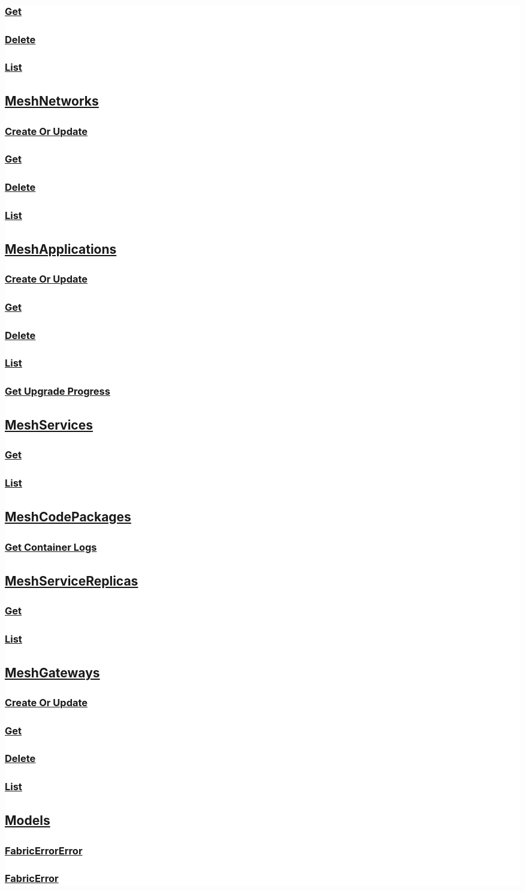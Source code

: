 ### [Get](sfclient-v71-api-meshvolume_get.md)
### [Delete](sfclient-v71-api-meshvolume_delete.md)
### [List](sfclient-v71-api-meshvolume_list.md)
## [MeshNetworks](sfclient-v71-index-meshnetworks.md)
### [Create Or Update](sfclient-v71-api-meshnetwork_createorupdate.md)
### [Get](sfclient-v71-api-meshnetwork_get.md)
### [Delete](sfclient-v71-api-meshnetwork_delete.md)
### [List](sfclient-v71-api-meshnetwork_list.md)
## [MeshApplications](sfclient-v71-index-meshapplications.md)
### [Create Or Update](sfclient-v71-api-meshapplication_createorupdate.md)
### [Get](sfclient-v71-api-meshapplication_get.md)
### [Delete](sfclient-v71-api-meshapplication_delete.md)
### [List](sfclient-v71-api-meshapplication_list.md)
### [Get Upgrade Progress](sfclient-v71-api-meshapplication_getupgradeprogress.md)
## [MeshServices](sfclient-v71-index-meshservices.md)
### [Get](sfclient-v71-api-meshservice_get.md)
### [List](sfclient-v71-api-meshservice_list.md)
## [MeshCodePackages](sfclient-v71-index-meshcodepackages.md)
### [Get Container Logs](sfclient-v71-api-meshcodepackage_getcontainerlogs.md)
## [MeshServiceReplicas](sfclient-v71-index-meshservicereplicas.md)
### [Get](sfclient-v71-api-meshservicereplica_get.md)
### [List](sfclient-v71-api-meshservicereplica_list.md)
## [MeshGateways](sfclient-v71-index-meshgateways.md)
### [Create Or Update](sfclient-v71-api-meshgateway_createorupdate.md)
### [Get](sfclient-v71-api-meshgateway_get.md)
### [Delete](sfclient-v71-api-meshgateway_delete.md)
### [List](sfclient-v71-api-meshgateway_list.md)
## [Models](sfclient-v71-index-models.md)
### [FabricErrorError](sfclient-v71-model-fabricerrorerror.md)
### [FabricError](sfclient-v71-model-fabricerror.md)